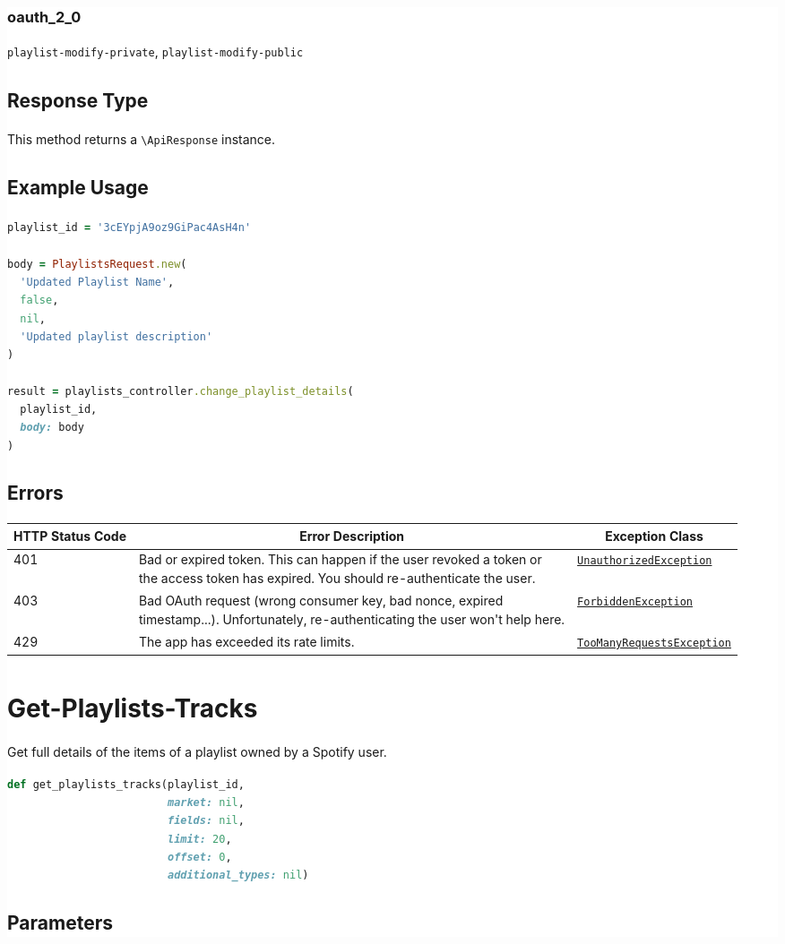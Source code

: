 ### oauth_2_0

`playlist-modify-private`, `playlist-modify-public`

## Response Type

This method returns a `\ApiResponse` instance.

## Example Usage

```ruby
playlist_id = '3cEYpjA9oz9GiPac4AsH4n'

body = PlaylistsRequest.new(
  'Updated Playlist Name',
  false,
  nil,
  'Updated playlist description'
)

result = playlists_controller.change_playlist_details(
  playlist_id,
  body: body
)
```

## Errors

| HTTP Status Code | Error Description | Exception Class |
|  --- | --- | --- |
| 401 | Bad or expired token. This can happen if the user revoked a token or<br>the access token has expired. You should re-authenticate the user. | [`UnauthorizedException`](../../doc/models/unauthorized-exception.md) |
| 403 | Bad OAuth request (wrong consumer key, bad nonce, expired<br>timestamp...). Unfortunately, re-authenticating the user won't help here. | [`ForbiddenException`](../../doc/models/forbidden-exception.md) |
| 429 | The app has exceeded its rate limits. | [`TooManyRequestsException`](../../doc/models/too-many-requests-exception.md) |


# Get-Playlists-Tracks

Get full details of the items of a playlist owned by a Spotify user.

```ruby
def get_playlists_tracks(playlist_id,
                         market: nil,
                         fields: nil,
                         limit: 20,
                         offset: 0,
                         additional_types: nil)
```

## Parameters
